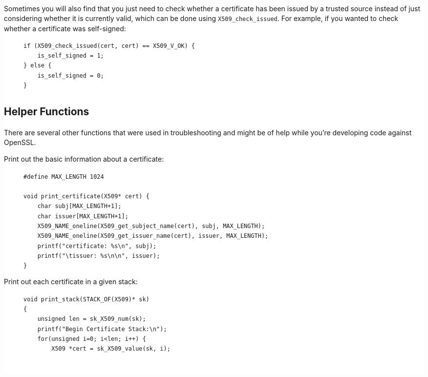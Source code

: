 <p>Sometimes you will also find that you just need to check whether a certificate
has been issued by a trusted source instead of just considering whether it is
currently valid, which can be done using <code class="highlighter-rouge">X509_check_issued</code>. For example, if
you wanted to check whether a certificate was self-signed:</p>

<figure class="highlight"><pre><code class="language-cpp" data-lang="cpp"><span class="k">if</span> <span class="p">(</span><span class="n">X509_check_issued</span><span class="p">(</span><span class="n">cert</span><span class="p">,</span> <span class="n">cert</span><span class="p">)</span> <span class="o">==</span> <span class="n">X509_V_OK</span><span class="p">)</span> <span class="p">{</span>
	<span class="n">is_self_signed</span> <span class="o">=</span> <span class="mi">1</span><span class="p">;</span>
<span class="p">}</span> <span class="k">else</span> <span class="p">{</span>
	<span class="n">is_self_signed</span> <span class="o">=</span> <span class="mi">0</span><span class="p">;</span>
<span class="p">}</span></code></pre></figure>

<h2 id="helper-functions">Helper Functions</h2>

<p>There are several other functions that were used in troubleshooting and might be
of help while you’re developing code against OpenSSL.</p>

<p>Print out the basic information about a certificate:</p>

<figure class="highlight"><pre><code class="language-cpp" data-lang="cpp"><span class="cp">#define MAX_LENGTH 1024
</span>
<span class="kt">void</span> <span class="nf">print_certificate</span><span class="p">(</span><span class="n">X509</span><span class="o">*</span> <span class="n">cert</span><span class="p">)</span> <span class="p">{</span>
	<span class="kt">char</span> <span class="n">subj</span><span class="p">[</span><span class="n">MAX_LENGTH</span><span class="o">+</span><span class="mi">1</span><span class="p">];</span>
	<span class="kt">char</span> <span class="n">issuer</span><span class="p">[</span><span class="n">MAX_LENGTH</span><span class="o">+</span><span class="mi">1</span><span class="p">];</span>
	<span class="n">X509_NAME_oneline</span><span class="p">(</span><span class="n">X509_get_subject_name</span><span class="p">(</span><span class="n">cert</span><span class="p">),</span> <span class="n">subj</span><span class="p">,</span> <span class="n">MAX_LENGTH</span><span class="p">);</span>
	<span class="n">X509_NAME_oneline</span><span class="p">(</span><span class="n">X509_get_issuer_name</span><span class="p">(</span><span class="n">cert</span><span class="p">),</span> <span class="n">issuer</span><span class="p">,</span> <span class="n">MAX_LENGTH</span><span class="p">);</span>
	<span class="n">printf</span><span class="p">(</span><span class="s">"certificate: %s</span><span class="se">\n</span><span class="s">"</span><span class="p">,</span> <span class="n">subj</span><span class="p">);</span>
	<span class="n">printf</span><span class="p">(</span><span class="s">"</span><span class="se">\t</span><span class="s">issuer: %s</span><span class="se">\n\n</span><span class="s">"</span><span class="p">,</span> <span class="n">issuer</span><span class="p">);</span>
<span class="p">}</span></code></pre></figure>

<p>Print out each certificate in a given stack:</p>

<figure class="highlight"><pre><code class="language-cpp" data-lang="cpp"><span class="kt">void</span> <span class="nf">print_stack</span><span class="p">(</span><span class="n">STACK_OF</span><span class="p">(</span><span class="n">X509</span><span class="p">)</span><span class="o">*</span> <span class="n">sk</span><span class="p">)</span>
<span class="p">{</span>
	<span class="kt">unsigned</span> <span class="n">len</span> <span class="o">=</span> <span class="n">sk_X509_num</span><span class="p">(</span><span class="n">sk</span><span class="p">);</span>
	<span class="n">printf</span><span class="p">(</span><span class="s">"Begin Certificate Stack:</span><span class="se">\n</span><span class="s">"</span><span class="p">);</span>
	<span class="k">for</span><span class="p">(</span><span class="kt">unsigned</span> <span class="n">i</span><span class="o">=</span><span class="mi">0</span><span class="p">;</span> <span class="n">i</span><span class="o">&lt;</span><span class="n">len</span><span class="p">;</span> <span class="n">i</span><span class="o">++</span><span class="p">)</span> <span class="p">{</span>
		<span class="n">X509</span> <span class="o">*</span><span class="n">cert</span> <span class="o">=</span> <span class="n">sk_X509_value</span><span class="p">(</span><span class="n">sk</span><span class="p">,</span> <span class="n">i</span><span class="p">);</span>